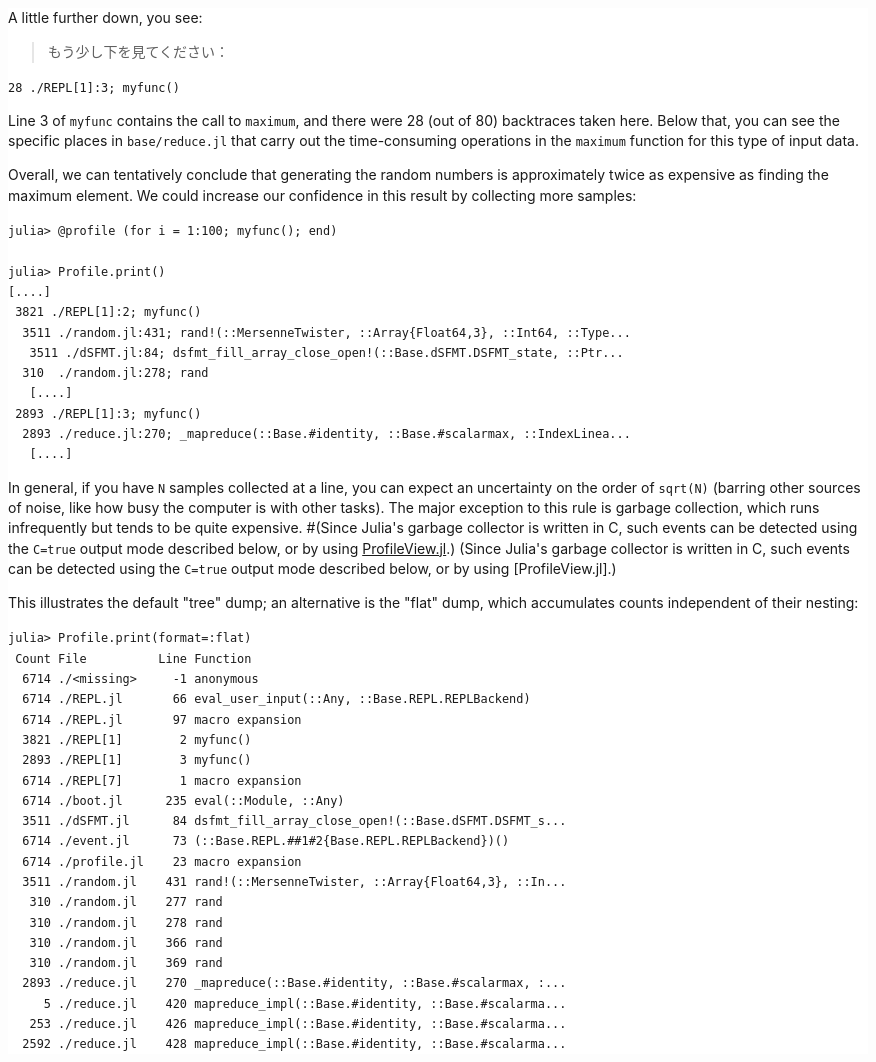 

A little further down, you see:
> もう少し下を見てください：


```
28 ./REPL[1]:3; myfunc()
```

Line 3 of `myfunc` contains the call to `maximum`, and there were 28 (out of 80) backtraces taken here. 
Below that, you can see the specific places in `base/reduce.jl` that carry out the time-consuming operations in the `maximum` function for this type of input data.

Overall, we can tentatively conclude that generating the random numbers is approximately twice as expensive as finding the maximum element. 
We could increase our confidence in this result by collecting more samples:

```julia-repl
julia> @profile (for i = 1:100; myfunc(); end)

julia> Profile.print()
[....]
 3821 ./REPL[1]:2; myfunc()
  3511 ./random.jl:431; rand!(::MersenneTwister, ::Array{Float64,3}, ::Int64, ::Type...
   3511 ./dSFMT.jl:84; dsfmt_fill_array_close_open!(::Base.dSFMT.DSFMT_state, ::Ptr...
  310  ./random.jl:278; rand
   [....]
 2893 ./REPL[1]:3; myfunc()
  2893 ./reduce.jl:270; _mapreduce(::Base.#identity, ::Base.#scalarmax, ::IndexLinea...
   [....]
```

In general, if you have `N` samples collected at a line, you can expect an uncertainty on the order of `sqrt(N)` (barring other sources of noise, like how busy the computer is with other tasks).
The major exception to this rule is garbage collection, which runs infrequently but tends to be quite expensive.
#(Since Julia's garbage collector is written in C, such events can be detected using the `C=true` output mode described below, or by using [ProfileView.jl](https://github.com/timholy/ProfileView.jl).)
(Since Julia's garbage collector is written in C, such events can be detected using the `C=true` output mode described below, or by using [ProfileView.jl].)

This illustrates the default "tree" dump; an alternative is the "flat" dump, which accumulates counts independent of their nesting:

```julia-repl
julia> Profile.print(format=:flat)
 Count File          Line Function
  6714 ./<missing>     -1 anonymous
  6714 ./REPL.jl       66 eval_user_input(::Any, ::Base.REPL.REPLBackend)
  6714 ./REPL.jl       97 macro expansion
  3821 ./REPL[1]        2 myfunc()
  2893 ./REPL[1]        3 myfunc()
  6714 ./REPL[7]        1 macro expansion
  6714 ./boot.jl      235 eval(::Module, ::Any)
  3511 ./dSFMT.jl      84 dsfmt_fill_array_close_open!(::Base.dSFMT.DSFMT_s...
  6714 ./event.jl      73 (::Base.REPL.##1#2{Base.REPL.REPLBackend})()
  6714 ./profile.jl    23 macro expansion
  3511 ./random.jl    431 rand!(::MersenneTwister, ::Array{Float64,3}, ::In...
   310 ./random.jl    277 rand
   310 ./random.jl    278 rand
   310 ./random.jl    366 rand
   310 ./random.jl    369 rand
  2893 ./reduce.jl    270 _mapreduce(::Base.#identity, ::Base.#scalarmax, :...
     5 ./reduce.jl    420 mapreduce_impl(::Base.#identity, ::Base.#scalarma...
   253 ./reduce.jl    426 mapreduce_impl(::Base.#identity, ::Base.#scalarma...
  2592 ./reduce.jl    428 mapreduce_impl(::Base.#identity, ::Base.#scalarma...
```